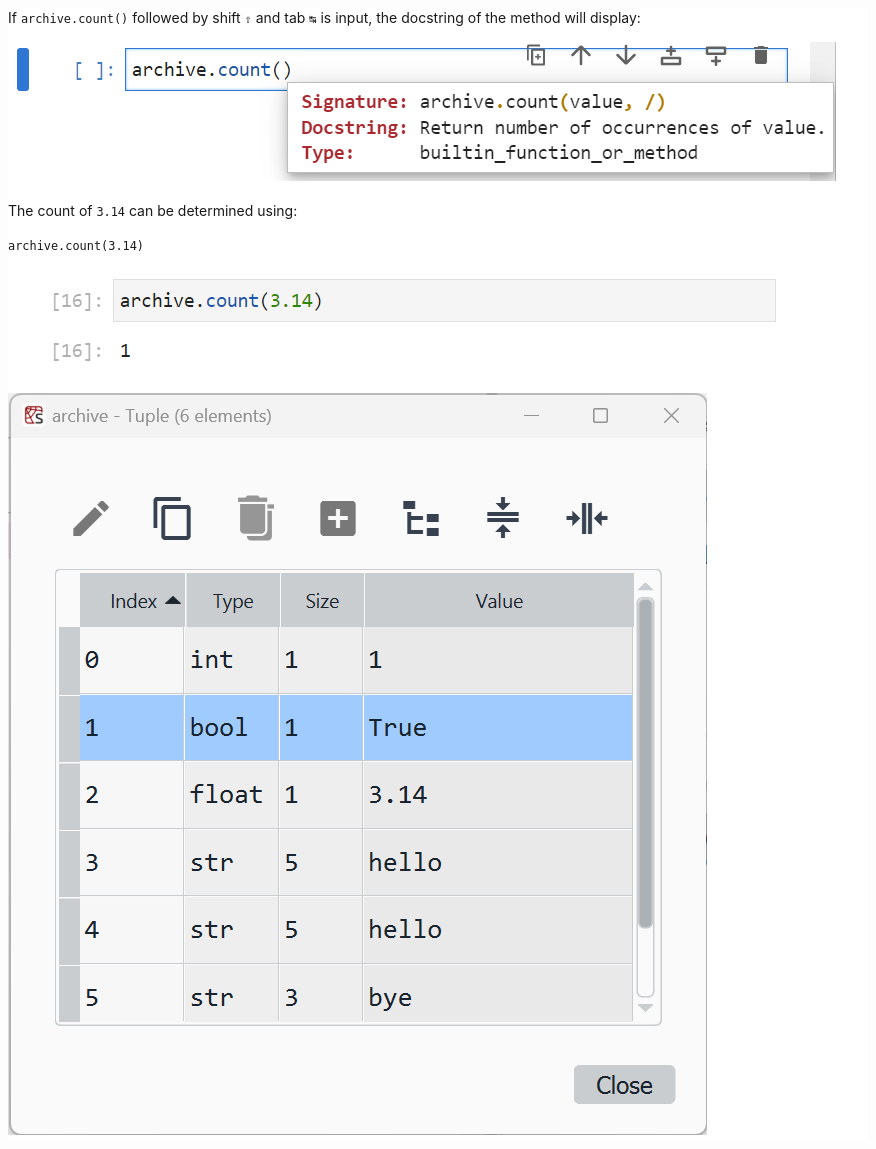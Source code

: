 If ```archive.count()``` followed by shift ```⇧``` and tab ```↹``` is input, the docstring of the method will display:

![img_024](images/img_024.png)

The count of ```3.14``` can be determined using:

```
archive.count(3.14)
```

![img_025](images/img_025.png)

![img_026](images/img_026.png)
